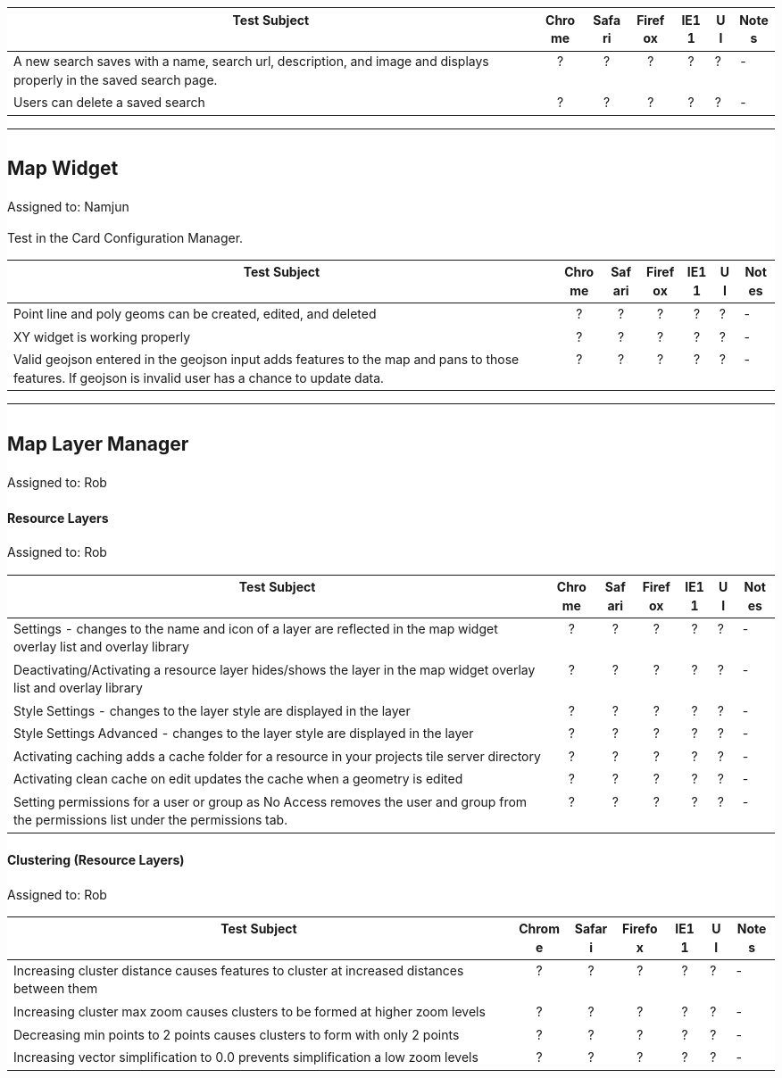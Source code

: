 | Test Subject                                                                                                       | Chrome | Safari | Firefox | IE11 | UI  | Notes |
| ------------------------------------------------------------------------------------------------------------------ | :----: | :----: | :-----: | :--: | --- | ----- |
| A new search saves with a name, search url, description, and image and displays properly in the saved search page. |   ?   |   ?   |    ?    |   ?  | ?   | -     |
| Users can delete a saved search                                                                                    |   ?   |   ?   |    ?    |   ?  | ?   | -     |

* * *

## Map Widget

Assigned to: Namjun

Test in the Card Configuration Manager.

| Test Subject                                                                                                                                            | Chrome | Safari | Firefox | IE11 | UI  | Notes |
| ------------------------------------------------------------------------------------------------------------------------------------------------------- | :----: | :----: | :-----: | :--: | --- | ----- |
| Point line and poly geoms can be created, edited, and deleted                                                                                           |   ?   |    ?   |    ?    |   ?  | ?   | -     |
| XY widget is working properly                                                                                                                           |   ?   |    ?   |    ?    |   ?  | ?   | -     |
| Valid geojson entered in the geojson input adds features to the map and pans to those features. If geojson is invalid user has a chance to update data. |   ?   |    ?   |    ?    |   ?  | ?   | -     |

* * *

## Map Layer Manager

Assigned to: Rob

#### Resource Layers

Assigned to: Rob

| Test Subject                                                                                                                         | Chrome | Safari | Firefox | IE11 | UI  | Notes |
| ------------------------------------------------------------------------------------------------------------------------------------ | :----: | :----: | :-----: | :--: | --- | ----- |
| Settings - changes to the name and icon of a layer are reflected in the map widget overlay list and overlay library                  |   ?   |    ?   |    ?    |   ?  | ?   | -     |
| Deactivating/Activating a resource layer hides/shows the layer in the map widget overlay list and overlay library                    |   ?   |    ?   |    ?    |   ?  | ?   | -     |
| Style Settings - changes to the layer style are displayed in the layer                                                               |   ?   |    ?   |    ?    |   ?  | ?   | -     |
| Style Settings Advanced - changes to the layer style are displayed in the layer                                                      |   ?   |    ?   |    ?    |   ?  | ?   | -     |
| Activating caching adds a cache folder for a resource in your projects tile server directory                                          |   ?   |    ?   |    ?    |   ?  | ?   | -     |
| Activating clean cache on edit updates the cache when a geometry is edited                                                           |   ?   |    ?   |    ?    |   ?  | ?   | -     |
| Setting permissions for a user or group as No Access removes the user and group from the permissions list under the permissions tab. |   ?   |    ?   |    ?    |   ?  | ?   | -     |

#### Clustering (Resource Layers)

Assigned to: Rob

| Test Subject                                                                               | Chrome | Safari | Firefox | IE11 | UI  | Notes |
| ------------------------------------------------------------------------------------------ | :----: | :----: | :-----: | :--: | --- | ----- |
| Increasing cluster distance causes features to cluster at increased distances between them |   ?   |    ?   |    ?    |   ?  | ?   | -     |
| Increasing cluster max zoom causes clusters to be formed at higher zoom levels             |   ?   |    ?   |    ?    |   ?  | ?   | -     |
| Decreasing min points to 2 points causes clusters to form with only 2 points               |   ?   |    ?   |    ?    |   ?  | ?   | -     |
| Increasing vector simplification to 0.0 prevents simplification a low zoom levels          |   ?   |    ?   |    ?    |   ?  | ?   | -     |
